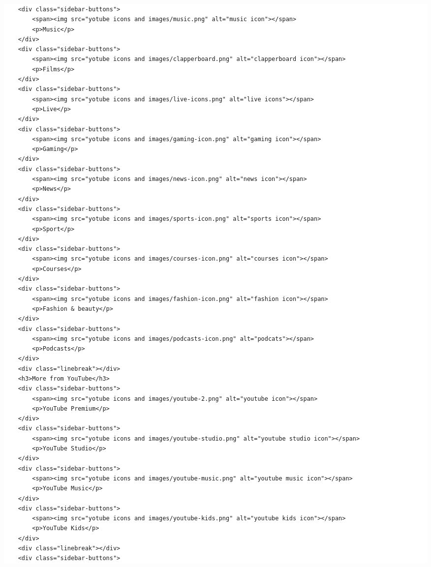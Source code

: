         <div class="sidebar-buttons">
            <span><img src="yotube icons and images/music.png" alt="music icon"></span>
            <p>Music</p>
        </div>
        <div class="sidebar-buttons">
            <span><img src="yotube icons and images/clapperboard.png" alt="clapperboard icon"></span>
            <p>Films</p>
        </div>
        <div class="sidebar-buttons">
            <span><img src="yotube icons and images/live-icons.png" alt="live icons"></span>
            <p>Live</p>
        </div>
        <div class="sidebar-buttons">
            <span><img src="yotube icons and images/gaming-icon.png" alt="gaming icon"></span>
            <p>Gaming</p>
        </div>
        <div class="sidebar-buttons">
            <span><img src="yotube icons and images/news-icon.png" alt="news icon"></span>
            <p>News</p>
        </div>
        <div class="sidebar-buttons">
            <span><img src="yotube icons and images/sports-icon.png" alt="sports icon"></span>
            <p>Sport</p>
        </div>
        <div class="sidebar-buttons">
            <span><img src="yotube icons and images/courses-icon.png" alt="courses icon"></span>
            <p>Courses</p>
        </div>
        <div class="sidebar-buttons">
            <span><img src="yotube icons and images/fashion-icon.png" alt="fashion icon"></span>
            <p>Fashion & beauty</p>
        </div>
        <div class="sidebar-buttons">
            <span><img src="yotube icons and images/podcasts-icon.png" alt="podcats"></span>
            <p>Podcasts</p>
        </div>
        <div class="linebreak"></div>
        <h3>More from YouTube</h3>
        <div class="sidebar-buttons">
            <span><img src="yotube icons and images/youtube-2.png" alt="youtube icon"></span>
            <p>YouTube Premium</p>
        </div>
        <div class="sidebar-buttons">
            <span><img src="yotube icons and images/youtube-studio.png" alt="youtube studio icon"></span>
            <p>YouTube Studio</p>
        </div>
        <div class="sidebar-buttons">
            <span><img src="yotube icons and images/youtube-music.png" alt="youtube music icon"></span>
            <p>YouTube Music</p>
        </div>
        <div class="sidebar-buttons">
            <span><img src="yotube icons and images/youtube-kids.png" alt="youtube kids icon"></span>
            <p>YouTube Kids</p>
        </div>
        <div class="linebreak"></div>
        <div class="sidebar-buttons">